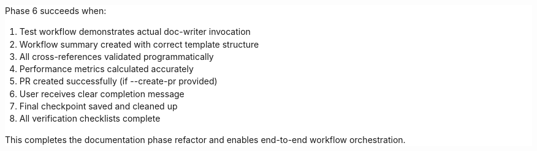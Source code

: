 Phase 6 succeeds when:
1. Test workflow demonstrates actual doc-writer invocation
2. Workflow summary created with correct template structure
3. All cross-references validated programmatically
4. Performance metrics calculated accurately
5. PR created successfully (if --create-pr provided)
6. User receives clear completion message
7. Final checkpoint saved and cleaned up
8. All verification checklists complete

This completes the documentation phase refactor and enables end-to-end workflow orchestration.

